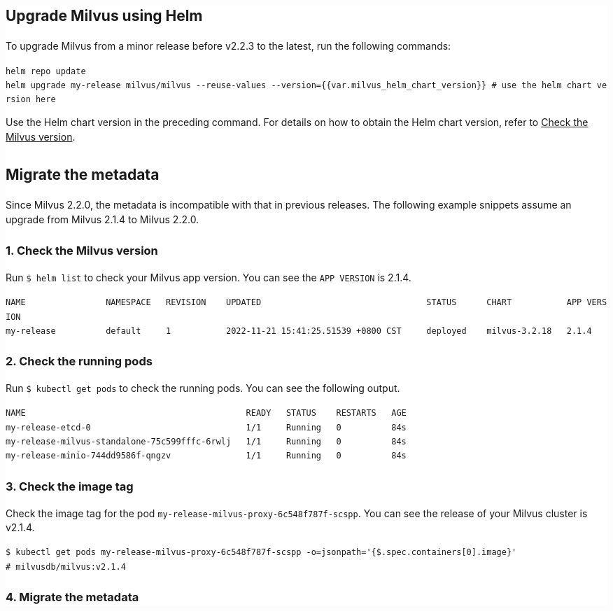 </div>
    
</div>

## Upgrade Milvus using Helm

To upgrade Milvus from a minor release before v2.2.3 to the latest, run the following commands:

```shell
helm repo update
helm upgrade my-release milvus/milvus --reuse-values --version={{var.milvus_helm_chart_version}} # use the helm chart version here
```

Use the Helm chart version in the preceding command. For details on how to obtain the Helm chart version, refer to [Check the Milvus version](#Check-the-Milvus-version).

## Migrate the metadata

Since Milvus 2.2.0, the metadata is incompatible with that in previous releases. The following example snippets assume an upgrade from Milvus 2.1.4 to Milvus 2.2.0.

### 1. Check the Milvus version

Run `$ helm list` to check your Milvus app version. You can see the `APP VERSION` is 2.1.4. 

```
NAME             	NAMESPACE	REVISION	UPDATED                                	STATUS  	CHART        	APP VERSION     
my-release      	default  	1       	2022-11-21 15:41:25.51539 +0800 CST    	deployed	milvus-3.2.18	2.1.4
```

### 2. Check the running pods

Run `$ kubectl get pods` to check the running pods. You can see the following output.

```
NAME                                            READY   STATUS    RESTARTS   AGE
my-release-etcd-0                               1/1     Running   0          84s
my-release-milvus-standalone-75c599fffc-6rwlj   1/1     Running   0          84s
my-release-minio-744dd9586f-qngzv               1/1     Running   0          84s
```

### 3. Check the image tag

Check the image tag for the pod `my-release-milvus-proxy-6c548f787f-scspp`. You can see the release of your Milvus cluster is v2.1.4.

```shell
$ kubectl get pods my-release-milvus-proxy-6c548f787f-scspp -o=jsonpath='{$.spec.containers[0].image}'
# milvusdb/milvus:v2.1.4
```

### 4. Migrate the metadata

